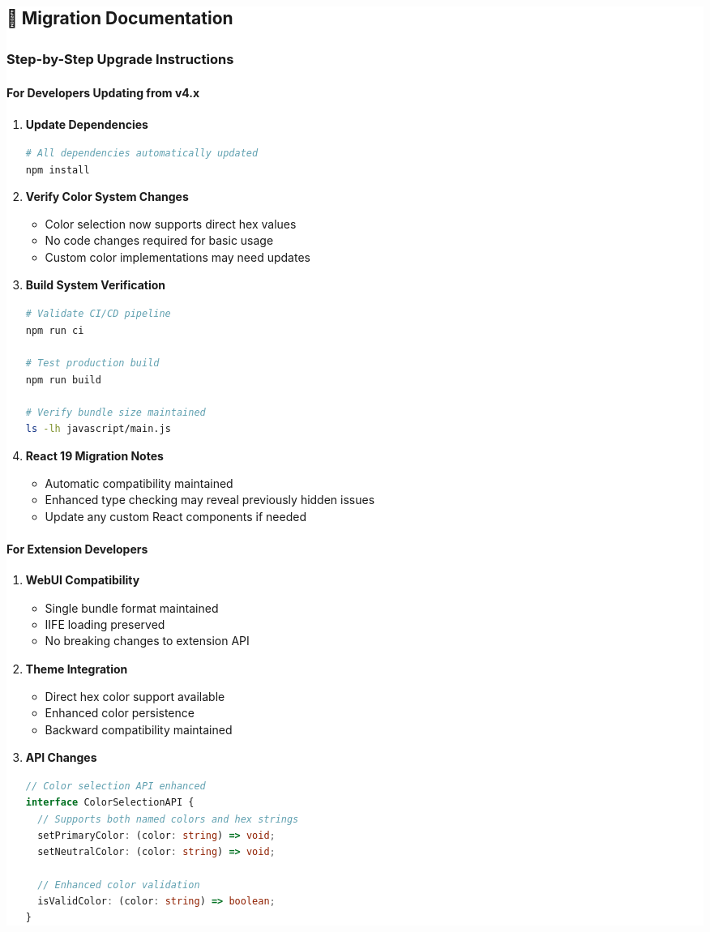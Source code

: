 ## 📖 Migration Documentation

### Step-by-Step Upgrade Instructions

#### For Developers Updating from v4.x

1. **Update Dependencies**
   ```bash
   # All dependencies automatically updated
   npm install
   ```

2. **Verify Color System Changes**
   - Color selection now supports direct hex values
   - No code changes required for basic usage
   - Custom color implementations may need updates

3. **Build System Verification**
   ```bash
   # Validate CI/CD pipeline
   npm run ci

   # Test production build
   npm run build

   # Verify bundle size maintained
   ls -lh javascript/main.js
   ```

4. **React 19 Migration Notes**
   - Automatic compatibility maintained
   - Enhanced type checking may reveal previously hidden issues
   - Update any custom React components if needed

#### For Extension Developers

1. **WebUI Compatibility**
   - Single bundle format maintained
   - IIFE loading preserved
   - No breaking changes to extension API

2. **Theme Integration**
   - Direct hex color support available
   - Enhanced color persistence
   - Backward compatibility maintained

3. **API Changes**
   ```typescript
   // Color selection API enhanced
   interface ColorSelectionAPI {
     // Supports both named colors and hex strings
     setPrimaryColor: (color: string) => void;
     setNeutralColor: (color: string) => void;

     // Enhanced color validation
     isValidColor: (color: string) => boolean;
   }
   ```
